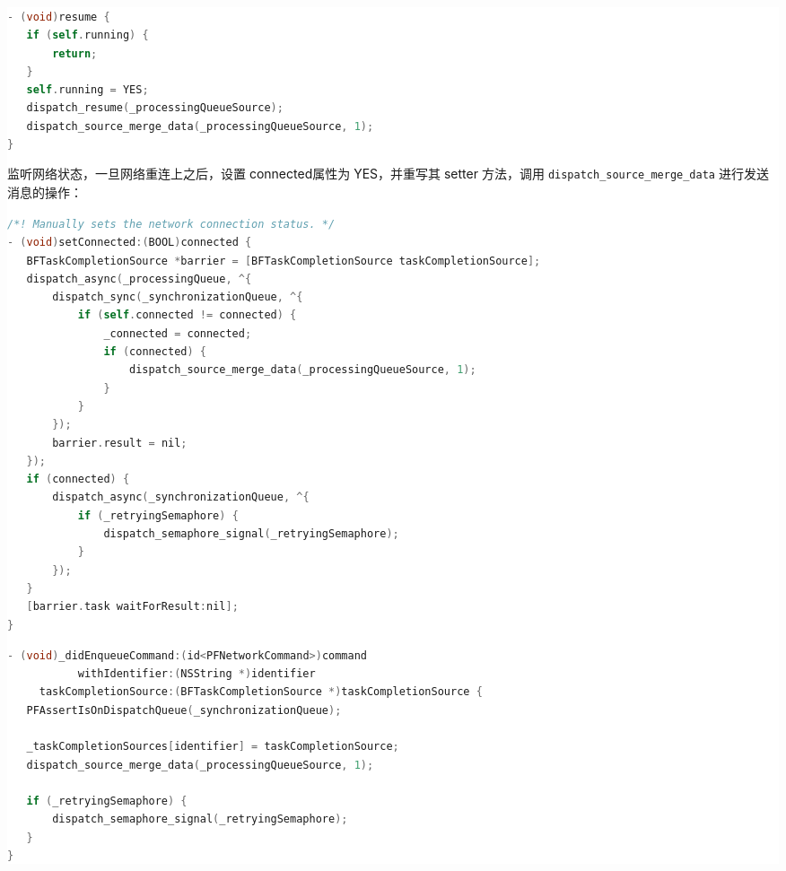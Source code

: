 


 ```Objective-C
- (void)resume {
    if (self.running) {
        return;
    }
    self.running = YES;
    dispatch_resume(_processingQueueSource);
    dispatch_source_merge_data(_processingQueueSource, 1);
}
 ```

监听网络状态，一旦网络重连上之后，设置 connected属性为 YES，并重写其 setter 方法，调用 `dispatch_source_merge_data` 进行发送消息的操作：


 ```Objective-C
/*! Manually sets the network connection status. */
- (void)setConnected:(BOOL)connected {
    BFTaskCompletionSource *barrier = [BFTaskCompletionSource taskCompletionSource];
    dispatch_async(_processingQueue, ^{
        dispatch_sync(_synchronizationQueue, ^{
            if (self.connected != connected) {
                _connected = connected;
                if (connected) {
                    dispatch_source_merge_data(_processingQueueSource, 1);
                }
            }
        });
        barrier.result = nil;
    });
    if (connected) {
        dispatch_async(_synchronizationQueue, ^{
            if (_retryingSemaphore) {
                dispatch_semaphore_signal(_retryingSemaphore);
            }
        });
    }
    [barrier.task waitForResult:nil];
}

 ```


 ```Objective-C
- (void)_didEnqueueCommand:(id<PFNetworkCommand>)command
            withIdentifier:(NSString *)identifier
      taskCompletionSource:(BFTaskCompletionSource *)taskCompletionSource {
    PFAssertIsOnDispatchQueue(_synchronizationQueue);

    _taskCompletionSources[identifier] = taskCompletionSource;
    dispatch_source_merge_data(_processingQueueSource, 1);

    if (_retryingSemaphore) {
        dispatch_semaphore_signal(_retryingSemaphore);
    }
}

 ```
